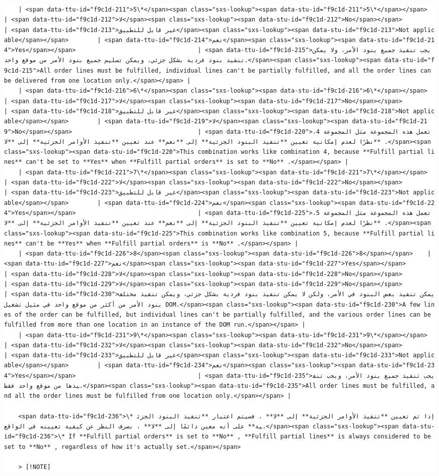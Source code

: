         | <span data-ttu-id="f9c1d-211">5\*</span><span class="sxs-lookup"><span data-stu-id="f9c1d-211">5\*</span></span>  | <span data-ttu-id="f9c1d-212">لا</span><span class="sxs-lookup"><span data-stu-id="f9c1d-212">No</span></span>                     | <span data-ttu-id="f9c1d-213">غير قابل للتطبيق</span><span class="sxs-lookup"><span data-stu-id="f9c1d-213">Not applicable</span></span>        | <span data-ttu-id="f9c1d-214">‏‏نعم</span><span class="sxs-lookup"><span data-stu-id="f9c1d-214">Yes</span></span>                                  | <span data-ttu-id="f9c1d-215">يجب تنفيذ جميع بنود الأمر، ولا يمكن تنفيذ بنود فردية بشكل جزئي، ويمكن تسليم جميع بنود الأمر من موقع واحد.</span><span class="sxs-lookup"><span data-stu-id="f9c1d-215">All order lines must be fulfilled, individual lines can't be partially fulfilled, and all the order lines can be delivered from one location only.</span></span> |
        | <span data-ttu-id="f9c1d-216">6\*</span><span class="sxs-lookup"><span data-stu-id="f9c1d-216">6\*</span></span>  | <span data-ttu-id="f9c1d-217">لا</span><span class="sxs-lookup"><span data-stu-id="f9c1d-217">No</span></span>                     | <span data-ttu-id="f9c1d-218">غير قابل للتطبيق</span><span class="sxs-lookup"><span data-stu-id="f9c1d-218">Not applicable</span></span>        | <span data-ttu-id="f9c1d-219">لا</span><span class="sxs-lookup"><span data-stu-id="f9c1d-219">No</span></span>                                   | <span data-ttu-id="f9c1d-220">تعمل هذه المجموعة مثل المجموعة 4، نظرًا لعدم إمكانية تعيين **تنفيذ البنود الجزئية** إلى **نعم** عند تعيين **تنفيذ الأوامر الجزئية** إلى **لا** .</span><span class="sxs-lookup"><span data-stu-id="f9c1d-220">This combination works like combination 4, because **Fulfill partial lines** can't be set to **Yes** when **Fulfill partial orders** is set to **No** .</span></span> |
        | <span data-ttu-id="f9c1d-221">7\*</span><span class="sxs-lookup"><span data-stu-id="f9c1d-221">7\*</span></span>  | <span data-ttu-id="f9c1d-222">لا</span><span class="sxs-lookup"><span data-stu-id="f9c1d-222">No</span></span>                     | <span data-ttu-id="f9c1d-223">غير قابل للتطبيق</span><span class="sxs-lookup"><span data-stu-id="f9c1d-223">Not applicable</span></span>        | <span data-ttu-id="f9c1d-224">‏‏نعم</span><span class="sxs-lookup"><span data-stu-id="f9c1d-224">Yes</span></span>                                  | <span data-ttu-id="f9c1d-225">تعمل هذه المجموعة مثل المجموعة 5، نظرًا لعدم إمكانية تعيين **تنفيذ البنود الجزئية** إلى **نعم** عند تعيين **تنفيذ الأوامر الجزئية** إلى **لا** .</span><span class="sxs-lookup"><span data-stu-id="f9c1d-225">This combination works like combination 5, because **Fulfill partial lines** can't be **Yes** when **Fulfill partial orders** is **No** .</span></span> |
        | <span data-ttu-id="f9c1d-226">8</span><span class="sxs-lookup"><span data-stu-id="f9c1d-226">8</span></span>    | <span data-ttu-id="f9c1d-227">‏‏نعم</span><span class="sxs-lookup"><span data-stu-id="f9c1d-227">Yes</span></span>                    | <span data-ttu-id="f9c1d-228">لا</span><span class="sxs-lookup"><span data-stu-id="f9c1d-228">No</span></span>                    | <span data-ttu-id="f9c1d-229">لا</span><span class="sxs-lookup"><span data-stu-id="f9c1d-229">No</span></span>                                   | <span data-ttu-id="f9c1d-230">يمكن تنفيذ بعض البنود في الأمر، ولكن لا يمكن تنفيذ بنود فردية بشكل جزئي، ويمكن تنفيذ مختلف بنود الأمر من أكثر من موقع واحد في مثيل تشغيل DOM.</span><span class="sxs-lookup"><span data-stu-id="f9c1d-230">A few lines of the order can be fulfilled, but individual lines can't be partially fulfilled, and the various order lines can be fulfilled from more than one location in an instance of the DOM run.</span></span> |
        | <span data-ttu-id="f9c1d-231">9\*</span><span class="sxs-lookup"><span data-stu-id="f9c1d-231">9\*</span></span>  | <span data-ttu-id="f9c1d-232">لا</span><span class="sxs-lookup"><span data-stu-id="f9c1d-232">No</span></span>                     | <span data-ttu-id="f9c1d-233">غير قابل للتطبيق</span><span class="sxs-lookup"><span data-stu-id="f9c1d-233">Not applicable</span></span>        | <span data-ttu-id="f9c1d-234">‏‏نعم</span><span class="sxs-lookup"><span data-stu-id="f9c1d-234">Yes</span></span>                                  | <span data-ttu-id="f9c1d-235">يجب تنفيذ جميع بنود الأمر، ويجب تنفيذها من موقع واحد فقط.</span><span class="sxs-lookup"><span data-stu-id="f9c1d-235">All order lines must be fulfilled, and all the order lines must be fulfilled from one location only.</span></span> |

        <span data-ttu-id="f9c1d-236">\* إذا تم تعيين **تنفيذ الأوامر الجزئية** إلى **لا** ، فسيتم اعتبار **تنفيذ البنود الجزئية** على أنه معين دائمًا إلى **لا** ، بصرف النظر عن كيفية تعيينه في الواقع.</span><span class="sxs-lookup"><span data-stu-id="f9c1d-236">\* If **Fulfill partial orders** is set to **No** , **Fulfill partial lines** is always considered to be set to **No** , regardless of how it's actually set.</span></span>

        > [!NOTE]